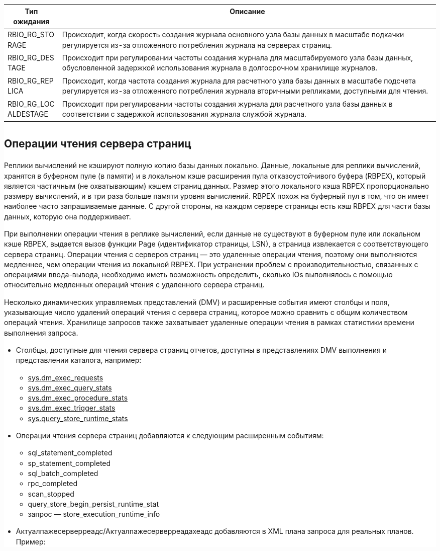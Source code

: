 |Тип ожидания    |Описание                         |
|-------------          |------------------------------------|
|RBIO_RG_STORAGE        | Происходит, когда скорость создания журнала основного узла базы данных в масштабе подкачки регулируется из-за отложенного потребления журнала на серверах страниц.         |
|RBIO_RG_DESTAGE        | Происходит при регулировании частоты создания журнала для масштабируемого узла базы данных, обусловленной задержкой использования журнала в долгосрочном хранилище журналов.         |
|RBIO_RG_REPLICA        | Происходит, когда частота создания журнала для расчетного узла базы данных в масштабе подсчета регулируется из-за отложенного потребления журнала вторичными репликами, доступными для чтения.         |
|RBIO_RG_LOCALDESTAGE   | Происходит при регулировании частоты создания журнала для расчетного узла базы данных в соответствии с задержкой использования журнала службой журнала.         |

## <a name="page-server-reads"></a>Операции чтения сервера страниц

Реплики вычислений не кэшируют полную копию базы данных локально. Данные, локальные для реплики вычислений, хранятся в буферном пуле (в памяти) и в локальном кэше расширения пула отказоустойчивого буфера (RBPEX), который является частичным (не охватывающим) кэшем страниц данных. Размер этого локального кэша RBPEX пропорционально размеру вычислений, и в три раза больше памяти уровня вычислений. RBPEX похож на буферный пул в том, что он имеет наиболее часто запрашиваемые данные. С другой стороны, на каждом сервере страницы есть кэш RBPEX для части базы данных, которую она поддерживает.

При выполнении операции чтения в реплике вычислений, если данные не существуют в буферном пуле или локальном кэше RBPEX, выдается вызов функции Page (идентификатор страницы, LSN), а страница извлекается с соответствующего сервера страниц. Операции чтения с серверов страниц — это удаленные операции чтения, поэтому они выполняются медленнее, чем операции чтения из локальной RBPEX. При устранении проблем с производительностью, связанных с операциями ввода-вывода, необходимо иметь возможность определить, сколько IOs выполнялось с помощью относительно медленных операций чтения с удаленного сервера страниц.

Несколько динамических управляемых представлений (DMV) и расширенные события имеют столбцы и поля, указывающие число удалений операций чтения с сервера страниц, которое можно сравнить с общим количеством операций чтения. Хранилище запросов также захватывает удаленные операции чтения в рамках статистики времени выполнения запроса.

- Столбцы, доступные для чтения сервера страниц отчетов, доступны в представлениях DMV выполнения и представлении каталога, например:

  - [sys.dm_exec_requests](/sql/relational-databases/system-dynamic-management-views/sys-dm-exec-requests-transact-sql/)
  - [sys.dm_exec_query_stats](/sql/relational-databases/system-dynamic-management-views/sys-dm-exec-query-stats-transact-sql/)
  - [sys.dm_exec_procedure_stats](/sql/relational-databases/system-dynamic-management-views/sys-dm-exec-procedure-stats-transact-sql/)
  - [sys.dm_exec_trigger_stats](/sql/relational-databases/system-dynamic-management-views/sys-dm-exec-trigger-stats-transact-sql/)
  - [sys.query_store_runtime_stats](/sql/relational-databases/system-catalog-views/sys-query-store-runtime-stats-transact-sql/)
- Операции чтения сервера страниц добавляются к следующим расширенным событиям:
  - sql_statement_completed
  - sp_statement_completed
  - sql_batch_completed
  - rpc_completed
  - scan_stopped
  - query_store_begin_persist_runtime_stat
  - запрос — store_execution_runtime_info
- Актуалпажесерверреадс/Актуалпажесерверреадахеадс добавляются в XML плана запроса для реальных планов. Пример:
